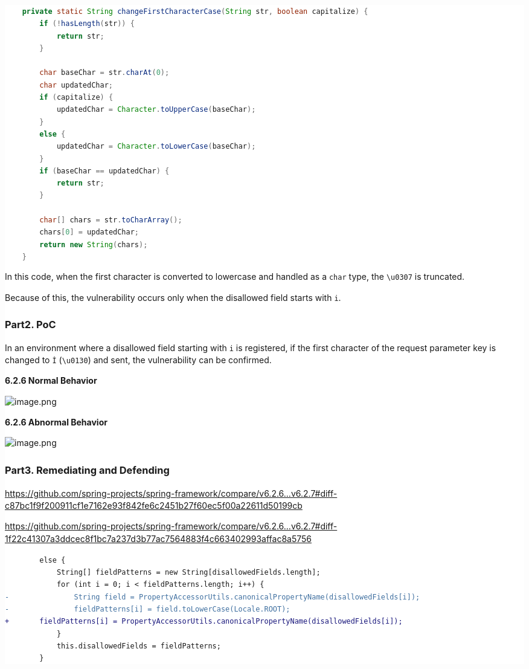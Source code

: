 ```java
	private static String changeFirstCharacterCase(String str, boolean capitalize) {
		if (!hasLength(str)) {
			return str;
		}

		char baseChar = str.charAt(0);
		char updatedChar;
		if (capitalize) {
			updatedChar = Character.toUpperCase(baseChar);
		}
		else {
			updatedChar = Character.toLowerCase(baseChar);
		}
		if (baseChar == updatedChar) {
			return str;
		}

		char[] chars = str.toCharArray();
		chars[0] = updatedChar;
		return new String(chars);
	}

```

In this code, when the first character is converted to lowercase and handled as a `char` type, the `\u0307` is truncated.

Because of this, the vulnerability occurs only when the disallowed field starts with `i`.

### Part2. PoC

In an environment where a disallowed field starting with `i` is registered, if the first character of the request parameter key is changed to `İ` (`\u0130`) and sent, the vulnerability can be confirmed.

**6.2.6 Normal Behavior**

![image.png](/[KR]%20How%20does%20Spring%20work%20-%20Deep%20Research%20of%20Sprin%2026995ea211f580a689d9f43c53cc9cb4/image%2017.png)

**6.2.6 Abnormal Behavior**

![image.png](/[KR]%20How%20does%20Spring%20work%20-%20Deep%20Research%20of%20Sprin%2026995ea211f580a689d9f43c53cc9cb4/image%2018.png)

### Part3. Remediating and Defending

https://github.com/spring-projects/spring-framework/compare/v6.2.6...v6.2.7#diff-c87bc1f9f200911cf1e7162e93f842fe6c2451b27f60ec5f00a22611d50199cb

https://github.com/spring-projects/spring-framework/compare/v6.2.6...v6.2.7#diff-1f22c41307a3ddcec8f1bc7a237d3b77ac7564883f4c663402993affac8a5756

```diff
		else {
			String[] fieldPatterns = new String[disallowedFields.length];
			for (int i = 0; i < fieldPatterns.length; i++) {
-				String field = PropertyAccessorUtils.canonicalPropertyName(disallowedFields[i]);
-				fieldPatterns[i] = field.toLowerCase(Locale.ROOT);
+       fieldPatterns[i] = PropertyAccessorUtils.canonicalPropertyName(disallowedFields[i]);
			}
			this.disallowedFields = fieldPatterns;
		}
```
